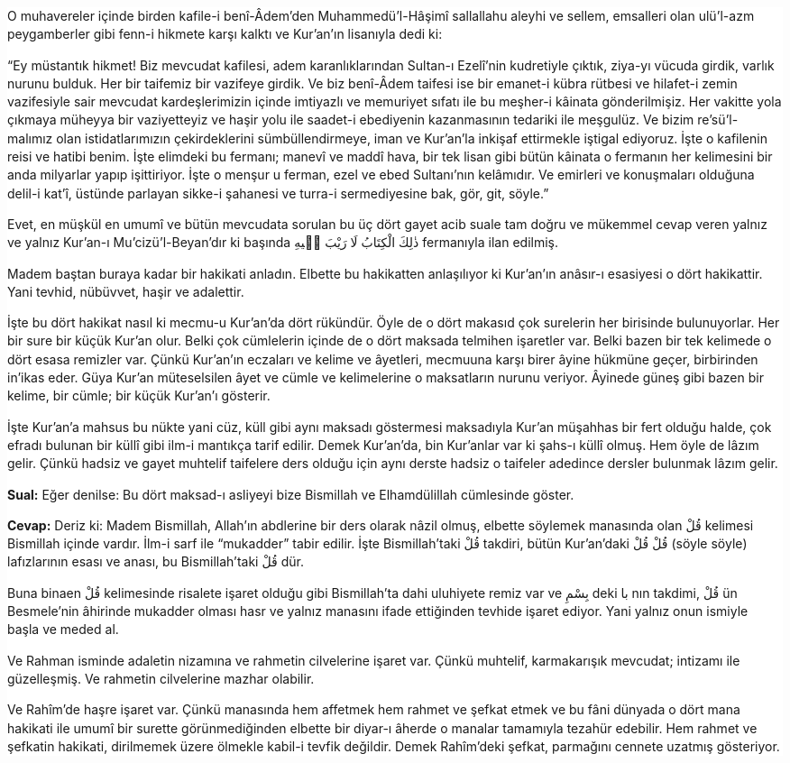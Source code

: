 O muhavereler içinde birden kafile-i benî-Âdem’den Muhammedü’l-Hâşimî sallallahu aleyhi ve sellem, emsalleri olan ulü’l-azm peygamberler gibi fenn-i hikmete karşı kalktı ve Kur’an’ın lisanıyla dedi ki:

“Ey müstantık hikmet! Biz mevcudat kafilesi, adem karanlıklarından Sultan-ı Ezelî’nin kudretiyle çıktık, ziya-yı vücuda girdik, varlık nurunu bulduk. Her bir taifemiz bir vazifeye girdik. Ve biz benî-Âdem taifesi ise bir emanet-i kübra rütbesi ve hilafet-i zemin vazifesiyle sair mevcudat kardeşlerimizin içinde imtiyazlı ve memuriyet sıfatı ile bu meşher-i kâinata gönderilmişiz. Her vakitte yola çıkmaya müheyya bir vaziyetteyiz ve haşir yolu ile saadet-i ebediyenin kazanmasının tedariki ile meşgulüz. Ve bizim re’sü’l-malımız olan istidatlarımızın çekirdeklerini sümbüllendirmeye, iman ve Kur’an’la inkişaf ettirmekle iştigal ediyoruz. İşte o kafilenin reisi ve hatibi benim. İşte elimdeki bu fermanı; manevî ve maddî hava, bir tek lisan gibi bütün kâinata o fermanın her kelimesini bir anda milyarlar yapıp işittiriyor. İşte o menşur u ferman, ezel ve ebed Sultanı’nın kelâmıdır. Ve emirleri ve konuşmaları olduğuna delil-i kat’î, üstünde parlayan sikke-i şahanesi ve turra-i sermediyesine bak, gör, git, söyle.”

Evet, en müşkül en umumî ve bütün mevcudata sorulan bu üç dört gayet acib suale tam doğru ve mükemmel cevap veren yalnız ve yalnız Kur’an-ı Mu’cizü’l-Beyan’dır ki başında <span class="arabic" dir="rtl">ذٰلِكَ الْكِتَابُ لَا رَيْبَ فٖيهِ</span> fermanıyla ilan edilmiş.

Madem baştan buraya kadar bir hakikati anladın. Elbette bu hakikatten anlaşılıyor ki Kur’an’ın anâsır-ı esasiyesi o dört hakikattir. Yani tevhid, nübüvvet, haşir ve adalettir.

İşte bu dört hakikat nasıl ki mecmu-u Kur’an’da dört rükündür. Öyle de o dört makasıd çok surelerin her birisinde bulunuyorlar. Her bir sure bir küçük Kur’an olur. Belki çok cümlelerin içinde de o dört maksada telmihen işaretler var. Belki bazen bir tek kelimede o dört esasa remizler var. Çünkü Kur’an’ın eczaları ve kelime ve âyetleri, mecmuuna karşı birer âyine hükmüne geçer, birbirinden in’ikas eder. Güya Kur’an müteselsilen âyet ve cümle ve kelimelerine o maksatların nurunu veriyor. Âyinede güneş gibi bazen bir kelime, bir cümle; bir küçük Kur’an’ı gösterir.

İşte Kur’an’a mahsus bu nükte yani cüz, küll gibi aynı maksadı göstermesi maksadıyla Kur’an müşahhas bir fert olduğu halde, çok efradı bulunan bir küllî gibi ilm-i mantıkça tarif edilir. Demek Kur’an’da, bin Kur’anlar var ki şahs-ı küllî olmuş. Hem öyle de lâzım gelir. Çünkü hadsiz ve gayet muhtelif taifelere ders olduğu için aynı derste hadsiz o taifeler adedince dersler bulunmak lâzım gelir.

**Sual:** Eğer denilse: Bu dört maksad-ı asliyeyi bize Bismillah ve Elhamdülillah cümlesinde göster.

**Cevap:** Deriz ki: Madem Bismillah, Allah’ın abdlerine bir ders olarak nâzil olmuş, elbette söylemek manasında olan <span class="arabic" dir="rtl">قُلْ</span> kelimesi Bismillah içinde vardır. İlm-i sarf ile “mukadder” tabir edilir. İşte Bismillah’taki <span class="arabic" dir="rtl">قُلْ</span> takdiri, bütün Kur’an’daki <span class="arabic" dir="rtl">قُلْ قُلْ</span> (söyle söyle) lafızlarının esası ve anası, bu Bismillah’taki <span class="arabic" dir="rtl">قُلْ</span> dür.

Buna binaen <span class="arabic" dir="rtl">قُلْ</span> kelimesinde risalete işaret olduğu gibi Bismillah’ta dahi uluhiyete remiz var ve <span class="arabic" dir="rtl">بِسْمِ</span> deki <span class="arabic" dir="rtl">با</span> nın takdimi, <span class="arabic" dir="rtl">قُلْ</span> ün Besmele’nin âhirinde mukadder olması hasr ve yalnız manasını ifade ettiğinden tevhide işaret ediyor. Yani yalnız onun ismiyle başla ve meded al.

Ve Rahman isminde adaletin nizamına ve rahmetin cilvelerine işaret var. Çünkü muhtelif, karmakarışık mevcudat; intizamı ile güzelleşmiş. Ve rahmetin cilvelerine mazhar olabilir.

Ve Rahîm’de haşre işaret var. Çünkü manasında hem affetmek hem rahmet ve şefkat etmek ve bu fâni dünyada o dört mana hakikati ile umumî bir surette görünmediğinden elbette bir diyar-ı âherde o manalar tamamıyla tezahür edebilir. Hem rahmet ve şefkatin hakikati, dirilmemek üzere ölmekle kabil-i tevfik değildir. Demek Rahîm’deki şefkat, parmağını cennete uzatmış gösteriyor.
